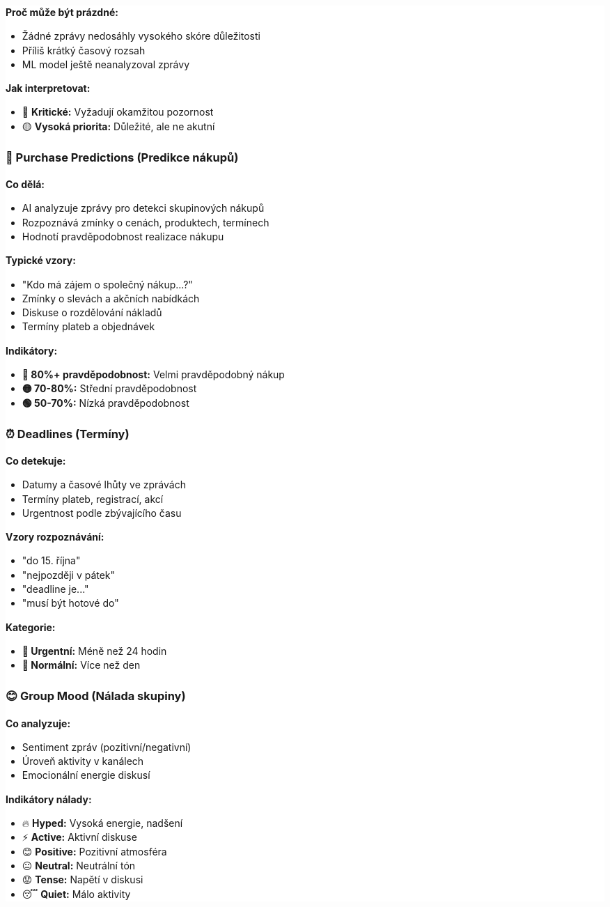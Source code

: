 **Proč může být prázdné:**
- Žádné zprávy nedosáhly vysokého skóre důležitosti
- Příliš krátký časový rozsah
- ML model ještě neanalyzoval zprávy

**Jak interpretovat:**
- 🔴 **Kritické:** Vyžadují okamžitou pozornost
- 🟡 **Vysoká priorita:** Důležité, ale ne akutní

### 🛒 Purchase Predictions (Predikce nákupů)
**Co dělá:**
- AI analyzuje zprávy pro detekci skupinových nákupů
- Rozpoznává zmínky o cenách, produktech, termínech
- Hodnotí pravděpodobnost realizace nákupu

**Typické vzory:**
- "Kdo má zájem o společný nákup...?"
- Zmínky o slevách a akčních nabídkách
- Diskuse o rozdělování nákladů
- Termíny plateb a objednávek

**Indikátory:**
- **🔴 80%+ pravděpodobnost:** Velmi pravděpodobný nákup
- **🟡 70-80%:** Střední pravděpodobnost
- **🟢 50-70%:** Nízká pravděpodobnost

### ⏰ Deadlines (Termíny)
**Co detekuje:**
- Datumy a časové lhůty ve zprávách
- Termíny plateb, registrací, akcí
- Urgentnost podle zbývajícího času

**Vzory rozpoznávání:**
- "do 15. října"
- "nejpozději v pátek"
- "deadline je..."
- "musí být hotové do"

**Kategorie:**
- **🚨 Urgentní:** Méně než 24 hodin
- **📅 Normální:** Více než den

### 😊 Group Mood (Nálada skupiny)
**Co analyzuje:**
- Sentiment zpráv (pozitivní/negativní)
- Úroveň aktivity v kanálech
- Emocionální energie diskusí

**Indikátory nálady:**
- 🔥 **Hyped:** Vysoká energie, nadšení
- ⚡ **Active:** Aktivní diskuse
- 😊 **Positive:** Pozitivní atmosféra
- 😐 **Neutral:** Neutrální tón
- 😟 **Tense:** Napětí v diskusi
- 😴 **Quiet:** Málo aktivity
